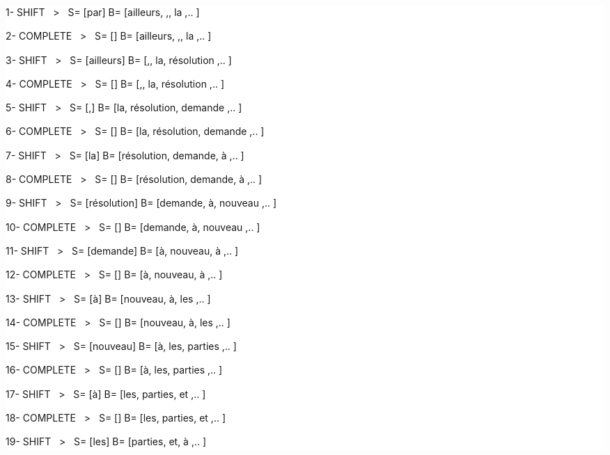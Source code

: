 

1- SHIFT&nbsp;&nbsp;&nbsp;>&nbsp;&nbsp;&nbsp;S= [par]   B= [ailleurs, ,, la ,.. ]



2- COMPLETE&nbsp;&nbsp;&nbsp;>&nbsp;&nbsp;&nbsp;S= []   B= [ailleurs, ,, la ,.. ]



3- SHIFT&nbsp;&nbsp;&nbsp;>&nbsp;&nbsp;&nbsp;S= [ailleurs]   B= [,, la, résolution ,.. ]



4- COMPLETE&nbsp;&nbsp;&nbsp;>&nbsp;&nbsp;&nbsp;S= []   B= [,, la, résolution ,.. ]



5- SHIFT&nbsp;&nbsp;&nbsp;>&nbsp;&nbsp;&nbsp;S= [,]   B= [la, résolution, demande ,.. ]



6- COMPLETE&nbsp;&nbsp;&nbsp;>&nbsp;&nbsp;&nbsp;S= []   B= [la, résolution, demande ,.. ]



7- SHIFT&nbsp;&nbsp;&nbsp;>&nbsp;&nbsp;&nbsp;S= [la]   B= [résolution, demande, à ,.. ]



8- COMPLETE&nbsp;&nbsp;&nbsp;>&nbsp;&nbsp;&nbsp;S= []   B= [résolution, demande, à ,.. ]



9- SHIFT&nbsp;&nbsp;&nbsp;>&nbsp;&nbsp;&nbsp;S= [résolution]   B= [demande, à, nouveau ,.. ]



10- COMPLETE&nbsp;&nbsp;&nbsp;>&nbsp;&nbsp;&nbsp;S= []   B= [demande, à, nouveau ,.. ]



11- SHIFT&nbsp;&nbsp;&nbsp;>&nbsp;&nbsp;&nbsp;S= [demande]   B= [à, nouveau, à ,.. ]



12- COMPLETE&nbsp;&nbsp;&nbsp;>&nbsp;&nbsp;&nbsp;S= []   B= [à, nouveau, à ,.. ]



13- SHIFT&nbsp;&nbsp;&nbsp;>&nbsp;&nbsp;&nbsp;S= [à]   B= [nouveau, à, les ,.. ]



14- COMPLETE&nbsp;&nbsp;&nbsp;>&nbsp;&nbsp;&nbsp;S= []   B= [nouveau, à, les ,.. ]



15- SHIFT&nbsp;&nbsp;&nbsp;>&nbsp;&nbsp;&nbsp;S= [nouveau]   B= [à, les, parties ,.. ]



16- COMPLETE&nbsp;&nbsp;&nbsp;>&nbsp;&nbsp;&nbsp;S= []   B= [à, les, parties ,.. ]



17- SHIFT&nbsp;&nbsp;&nbsp;>&nbsp;&nbsp;&nbsp;S= [à]   B= [les, parties, et ,.. ]



18- COMPLETE&nbsp;&nbsp;&nbsp;>&nbsp;&nbsp;&nbsp;S= []   B= [les, parties, et ,.. ]



19- SHIFT&nbsp;&nbsp;&nbsp;>&nbsp;&nbsp;&nbsp;S= [les]   B= [parties, et, à ,.. ]

